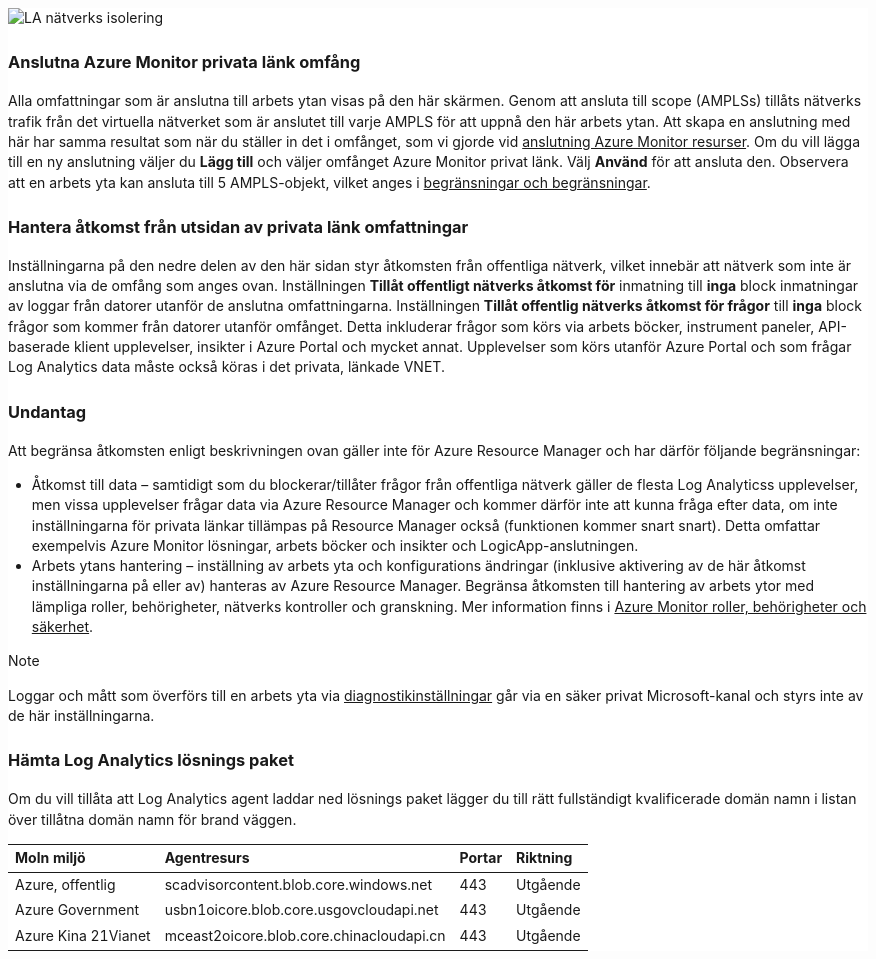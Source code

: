 ![LA nätverks isolering](./media/private-link-security/ampls-log-analytics-lan-network-isolation-6.png)

### <a name="connected-azure-monitor-private-link-scopes"></a>Anslutna Azure Monitor privata länk omfång
Alla omfattningar som är anslutna till arbets ytan visas på den här skärmen. Genom att ansluta till scope (AMPLSs) tillåts nätverks trafik från det virtuella nätverket som är anslutet till varje AMPLS för att uppnå den här arbets ytan. Att skapa en anslutning med här har samma resultat som när du ställer in det i omfånget, som vi gjorde vid [anslutning Azure Monitor resurser](#connect-azure-monitor-resources). Om du vill lägga till en ny anslutning väljer du **Lägg till** och väljer omfånget Azure Monitor privat länk. Välj **Använd** för att ansluta den. Observera att en arbets yta kan ansluta till 5 AMPLS-objekt, vilket anges i [begränsningar och begränsningar](#restrictions-and-limitations). 

### <a name="manage-access-from-outside-of-private-links-scopes"></a>Hantera åtkomst från utsidan av privata länk omfattningar
Inställningarna på den nedre delen av den här sidan styr åtkomsten från offentliga nätverk, vilket innebär att nätverk som inte är anslutna via de omfång som anges ovan. Inställningen **Tillåt offentligt nätverks åtkomst för** inmatning till **inga** block inmatningar av loggar från datorer utanför de anslutna omfattningarna. Inställningen **Tillåt offentlig nätverks åtkomst för frågor** till **inga** block frågor som kommer från datorer utanför omfånget. Detta inkluderar frågor som körs via arbets böcker, instrument paneler, API-baserade klient upplevelser, insikter i Azure Portal och mycket annat. Upplevelser som körs utanför Azure Portal och som frågar Log Analytics data måste också köras i det privata, länkade VNET.

### <a name="exceptions"></a>Undantag
Att begränsa åtkomsten enligt beskrivningen ovan gäller inte för Azure Resource Manager och har därför följande begränsningar:
* Åtkomst till data – samtidigt som du blockerar/tillåter frågor från offentliga nätverk gäller de flesta Log Analyticss upplevelser, men vissa upplevelser frågar data via Azure Resource Manager och kommer därför inte att kunna fråga efter data, om inte inställningarna för privata länkar tillämpas på Resource Manager också (funktionen kommer snart snart). Detta omfattar exempelvis Azure Monitor lösningar, arbets böcker och insikter och LogicApp-anslutningen.
* Arbets ytans hantering – inställning av arbets yta och konfigurations ändringar (inklusive aktivering av de här åtkomst inställningarna på eller av) hanteras av Azure Resource Manager. Begränsa åtkomsten till hantering av arbets ytor med lämpliga roller, behörigheter, nätverks kontroller och granskning. Mer information finns i [Azure Monitor roller, behörigheter och säkerhet](../roles-permissions-security.md).

> [!NOTE]
> Loggar och mått som överförs till en arbets yta via [diagnostikinställningar](../essentials/diagnostic-settings.md) går via en säker privat Microsoft-kanal och styrs inte av de här inställningarna.

### <a name="log-analytics-solution-packs-download"></a>Hämta Log Analytics lösnings paket

Om du vill tillåta att Log Analytics agent laddar ned lösnings paket lägger du till rätt fullständigt kvalificerade domän namn i listan över tillåtna domän namn för brand väggen. 


| Moln miljö | Agentresurs | Portar | Riktning |
|:--|:--|:--|:--|
|Azure, offentlig     | scadvisorcontent.blob.core.windows.net         | 443 | Utgående
|Azure Government | usbn1oicore.blob.core.usgovcloudapi.net | 443 |  Utgående
|Azure Kina 21Vianet      | mceast2oicore.blob.core.chinacloudapi.cn| 443 | Utgående
